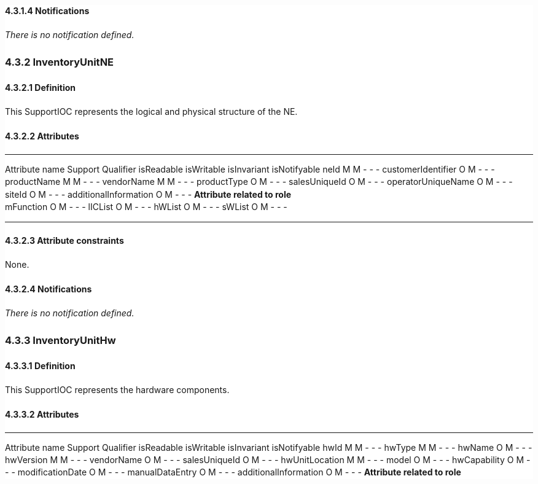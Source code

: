 #### 4.3.1.4 Notifications

*There is no notification defined.*

### 4.3.2 InventoryUnitNE

#### 4.3.2.1 Definition

This SupportIOC represents the logical and physical structure of the NE.

#### 4.3.2.2 Attributes

  ------------------------------- ------------------- ------------ ------------ ------------- --------------
  Attribute name                  Support Qualifier   isReadable   isWritable   isInvariant   isNotifyable
  neId                            M                   M            \-           \-            \-
  customerIdentifier              O                   M            \-           \-            \-
  productName                     M                   M            \-           \-            \-
  vendorName                      M                   M            \-           \-            \-
  productType                     O                   M            \-           \-            \-
  salesUniqueId                   O                   M            \-           \-            \-
  operatorUniqueName              O                   M            \-           \-            \-
  siteId                          O                   M            \-           \-            \-
  additionalInformation           O                   M            \-           \-            \-
  **Attribute related to role**                                                               
  mFunction                       O                   M            \-           \-            \-
  lICList                         O                   M            \-           \-            \-
  hWList                          O                   M            \-           \-            \-
  sWList                          O                   M            \-           \-            \-
  ------------------------------- ------------------- ------------ ------------ ------------- --------------

#### 4.3.2.3 Attribute constraints

None.

#### 4.3.2.4 Notifications

*There is no notification defined.*

### 4.3.3 InventoryUnitHw

#### 4.3.3.1 Definition

This SupportIOC represents the hardware components.

#### 4.3.3.2 Attributes

  ------------------------------- ------------------- ------------ ------------ ------------- --------------
  Attribute name                  Support Qualifier   isReadable   isWritable   isInvariant   isNotifyable
  hwId                            M                   M            \-           \-            \-
  hwType                          M                   M            \-           \-            \-
  hwName                          O                   M            \-           \-            \-
  hwVersion                       M                   M            \-           \-            \-
  vendorName                      O                   M            \-           \-            \-
  salesUniqueId                   O                   M            \-           \-            \-
  hwUnitLocation                  M                   M            \-           \-            \-
  model                           O                   M            \-           \-            \-
  hwCapability                    O                   M            \-           \-            \-
  modificationDate                O                   M            \-           \-            \-
  manualDataEntry                 O                   M            \-           \-            \-
  additionalInformation           O                   M            \-           \-            \-
  **Attribute related to role**                                                               
